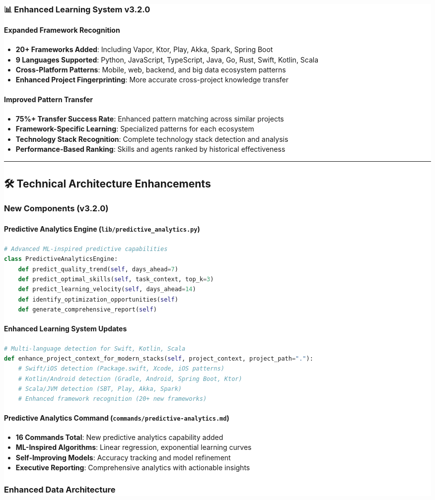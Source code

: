 ### 📊 **Enhanced Learning System v3.2.0**

#### Expanded Framework Recognition
- **20+ Frameworks Added**: Including Vapor, Ktor, Play, Akka, Spark, Spring Boot
- **9 Languages Supported**: Python, JavaScript, TypeScript, Java, Go, Rust, Swift, Kotlin, Scala
- **Cross-Platform Patterns**: Mobile, web, backend, and big data ecosystem patterns
- **Enhanced Project Fingerprinting**: More accurate cross-project knowledge transfer

#### Improved Pattern Transfer
- **75%+ Transfer Success Rate**: Enhanced pattern matching across similar projects
- **Framework-Specific Learning**: Specialized patterns for each ecosystem
- **Technology Stack Recognition**: Complete technology stack detection and analysis
- **Performance-Based Ranking**: Skills and agents ranked by historical effectiveness

---

## 🛠️ Technical Architecture Enhancements

### New Components (v3.2.0)

#### Predictive Analytics Engine (`lib/predictive_analytics.py`)
```python
# Advanced ML-inspired predictive capabilities
class PredictiveAnalyticsEngine:
    def predict_quality_trend(self, days_ahead=7)
    def predict_optimal_skills(self, task_context, top_k=3)
    def predict_learning_velocity(self, days_ahead=14)
    def identify_optimization_opportunities(self)
    def generate_comprehensive_report(self)
```

#### Enhanced Learning System Updates
```python
# Multi-language detection for Swift, Kotlin, Scala
def enhance_project_context_for_modern_stacks(self, project_context, project_path="."):
    # Swift/iOS detection (Package.swift, Xcode, iOS patterns)
    # Kotlin/Android detection (Gradle, Android, Spring Boot, Ktor)
    # Scala/JVM detection (SBT, Play, Akka, Spark)
    # Enhanced framework recognition (20+ new frameworks)
```

#### Predictive Analytics Command (`commands/predictive-analytics.md`)
- **16 Commands Total**: New predictive analytics capability added
- **ML-Inspired Algorithms**: Linear regression, exponential learning curves
- **Self-Improving Models**: Accuracy tracking and model refinement
- **Executive Reporting**: Comprehensive analytics with actionable insights

### Enhanced Data Architecture
